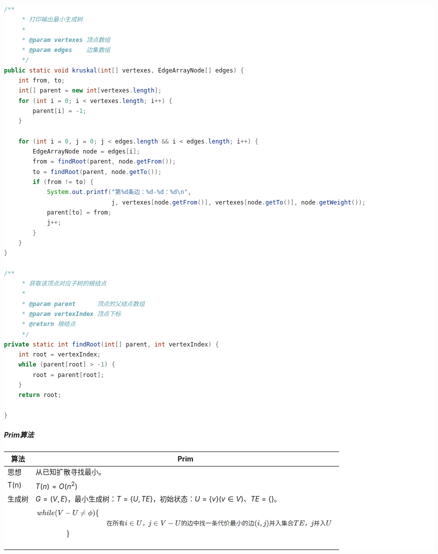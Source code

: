 ```java
/**
     * 打印输出最小生成树
     *
     * @param vertexes 顶点数组
     * @param edges    边集数组
     */
public static void kruskal(int[] vertexes, EdgeArrayNode[] edges) {
    int from, to;
    int[] parent = new int[vertexes.length];
    for (int i = 0; i < vertexes.length; i++) {
        parent[i] = -1;
    }

    for (int i = 0, j = 0; j < edges.length && i < edges.length; i++) {
        EdgeArrayNode node = edges[i];
        from = findRoot(parent, node.getFrom());
        to = findRoot(parent, node.getTo());
        if (from != to) {
            System.out.printf("第%d条边：%d-%d：%d\n",
                              j, vertexes[node.getFrom()], vertexes[node.getTo()], node.getWeight());
            parent[to] = from;
            j++;
        }
    }
}

/**
     * 获取该顶点对应子树的根结点
     *
     * @param parent      顶点的父结点数组
     * @param vertexIndex 顶点下标
     * @return 根结点
     */
private static int findRoot(int[] parent, int vertexIndex) {
    int root = vertexIndex;
    while (parent[root] > -1) {
        root = parent[root];
    }
    return root;

}
```

##### Prim算法

| 算法   | Prim                                                         |
| ------ | ------------------------------------------------------------ |
| 思想   | 从已知扩散寻找最小。                                         |
| T(n)   | $T(n)=O(n^2)$                                                |
| 生成树 | $G=(V,E)$，最小生成树：$T=\{U,TE\}$，初始状态：$U=\{v\}(v \in V)、TE=\{\}$。<br /><img src="../pictures/20231010222704.png" width="600"/> |
